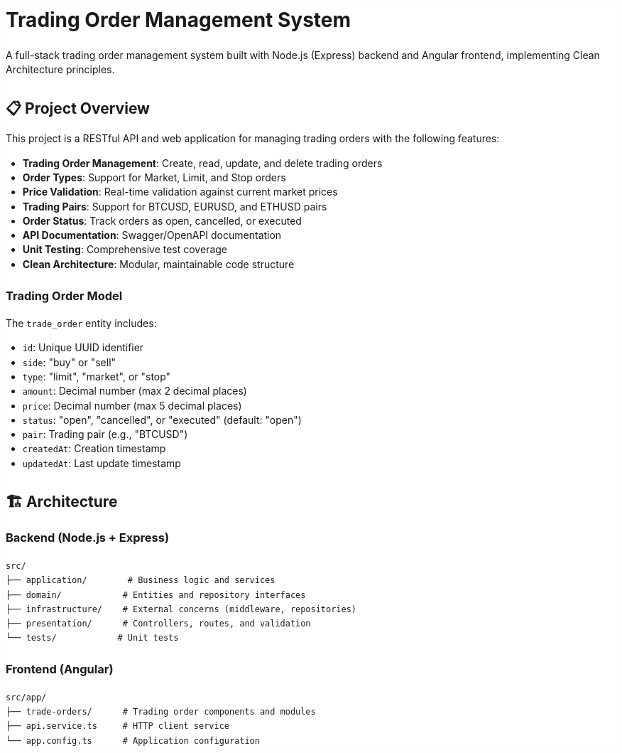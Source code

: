 # Trading Order Management System

A full-stack trading order management system built with Node.js (Express) backend and Angular frontend, implementing Clean Architecture principles.

## 📋 Project Overview

This project is a RESTful API and web application for managing trading orders with the following features:

- **Trading Order Management**: Create, read, update, and delete trading orders
- **Order Types**: Support for Market, Limit, and Stop orders
- **Price Validation**: Real-time validation against current market prices
- **Trading Pairs**: Support for BTCUSD, EURUSD, and ETHUSD pairs
- **Order Status**: Track orders as open, cancelled, or executed
- **API Documentation**: Swagger/OpenAPI documentation
- **Unit Testing**: Comprehensive test coverage
- **Clean Architecture**: Modular, maintainable code structure

### Trading Order Model

The `trade_order` entity includes:

- `id`: Unique UUID identifier
- `side`: "buy" or "sell"
- `type`: "limit", "market", or "stop"
- `amount`: Decimal number (max 2 decimal places)
- `price`: Decimal number (max 5 decimal places)
- `status`: "open", "cancelled", or "executed" (default: "open")
- `pair`: Trading pair (e.g., "BTCUSD")
- `createdAt`: Creation timestamp
- `updatedAt`: Last update timestamp

## 🏗️ Architecture

### Backend (Node.js + Express)

```text
src/
├── application/        # Business logic and services
├── domain/            # Entities and repository interfaces
├── infrastructure/    # External concerns (middleware, repositories)
├── presentation/      # Controllers, routes, and validation
└── tests/            # Unit tests
```

### Frontend (Angular)

```text
src/app/
├── trade-orders/      # Trading order components and modules
├── api.service.ts     # HTTP client service
└── app.config.ts      # Application configuration
```
